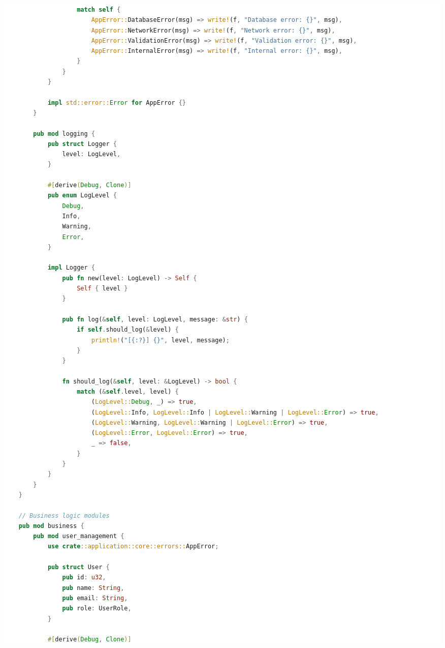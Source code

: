 ```rust
                    match self {
                        AppError::DatabaseError(msg) => write!(f, "Database error: {}", msg),
                        AppError::NetworkError(msg) => write!(f, "Network error: {}", msg),
                        AppError::ValidationError(msg) => write!(f, "Validation error: {}", msg),
                        AppError::InternalError(msg) => write!(f, "Internal error: {}", msg),
                    }
                }
            }

            impl std::error::Error for AppError {}
        }

        pub mod logging {
            pub struct Logger {
                level: LogLevel,
            }

            #[derive(Debug, Clone)]
            pub enum LogLevel {
                Debug,
                Info,
                Warning,
                Error,
            }

            impl Logger {
                pub fn new(level: LogLevel) -> Self {
                    Self { level }
                }

                pub fn log(&self, level: LogLevel, message: &str) {
                    if self.should_log(&level) {
                        println!("[{:?}] {}", level, message);
                    }
                }

                fn should_log(&self, level: &LogLevel) -> bool {
                    match (&self.level, level) {
                        (LogLevel::Debug, _) => true,
                        (LogLevel::Info, LogLevel::Info | LogLevel::Warning | LogLevel::Error) => true,
                        (LogLevel::Warning, LogLevel::Warning | LogLevel::Error) => true,
                        (LogLevel::Error, LogLevel::Error) => true,
                        _ => false,
                    }
                }
            }
        }
    }

    // Business logic modules
    pub mod business {
        pub mod user_management {
            use crate::application::core::errors::AppError;

            pub struct User {
                pub id: u32,
                pub name: String,
                pub email: String,
                pub role: UserRole,
            }

            #[derive(Debug, Clone)]
```